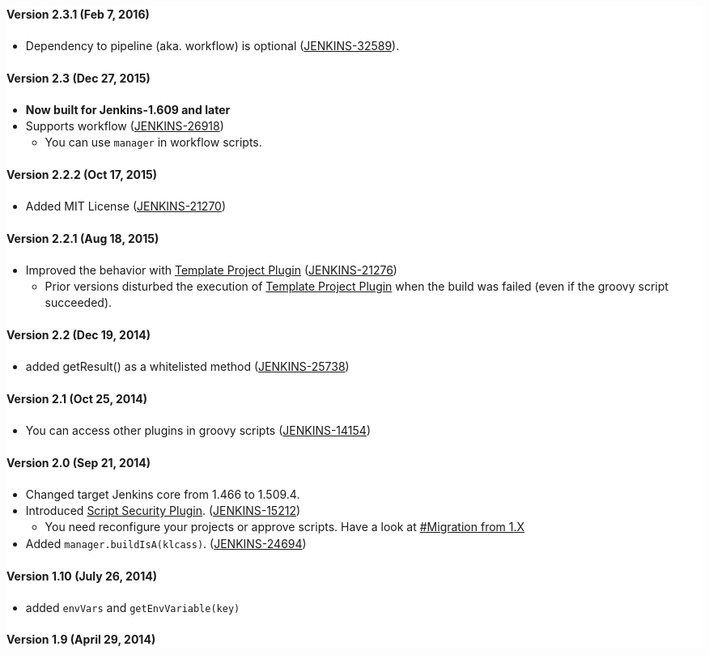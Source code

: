 #### Version 2.3.1 (Feb 7, 2016)

-   Dependency to pipeline (aka. workflow) is optional
    ([JENKINS-32589](https://issues.jenkins-ci.org/browse/JENKINS-32589)).

#### Version 2.3 (Dec 27, 2015)

-   **Now built for Jenkins-1.609 and later**
-   Supports workflow
    ([JENKINS-26918](https://issues.jenkins-ci.org/browse/JENKINS-26918))
    -   You can use `manager` in workflow scripts.

#### Version 2.2.2 (Oct 17, 2015)

-   Added MIT License
    ([JENKINS-21270](https://issues.jenkins-ci.org/browse/JENKINS-21270))

#### Version 2.2.1 (Aug 18, 2015)

-   Improved the behavior with [Template Project
    Plugin](http://localhost:8085/display/JENKINS/Template+Project+Plugin)
    ([JENKINS-21276](https://issues.jenkins-ci.org/browse/JENKINS-21276))
    -   Prior versions disturbed the execution of [Template Project
        Plugin](http://localhost:8085/display/JENKINS/Template+Project+Plugin)
        when the build was failed (even if the groovy script succeeded).

#### Version 2.2 (Dec 19, 2014)

-   added getResult() as a whitelisted method
    ([JENKINS-25738](https://issues.jenkins-ci.org/browse/JENKINS-25738))

#### Version 2.1 (Oct 25, 2014)

-   You can access other plugins in groovy scripts
    ([JENKINS-14154](https://issues.jenkins-ci.org/browse/JENKINS-14154))

#### Version 2.0 (Sep 21, 2014)

-   Changed target Jenkins core from 1.466 to 1.509.4.
-   Introduced [Script Security
    Plugin](http://localhost:8085/display/JENKINS/Script+Security+Plugin).
    ([JENKINS-15212](https://issues.jenkins-ci.org/browse/JENKINS-15212))
    -   You need reconfigure your projects or approve scripts. Have a
        look at [\#Migration from
        1.X](http://localhost:8085/display/JENKINS/Groovy+Postbuild+Plugin#GroovyPostbuildPlugin-Migrationfrom1.X)
-   Added `manager.buildIsA(klcass)`.
    ([JENKINS-24694](https://issues.jenkins-ci.org/browse/JENKINS-24694))

#### Version 1.10 (July 26, 2014)

-   added `envVars` and `getEnvVariable(key)`

#### Version 1.9 (April 29, 2014)
